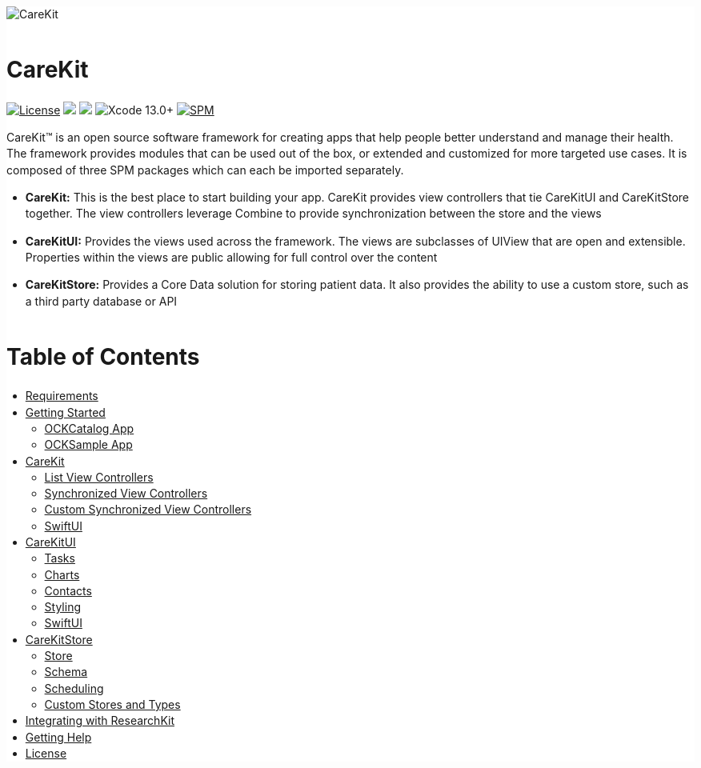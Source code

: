 ![CareKit](https://user-images.githubusercontent.com/29666989/60061659-cf6acb00-96aa-11e9-90a0-459b08fc020d.png)

# CareKit

[![License](https://img.shields.io/badge/license-BSD-green.svg?style=flat)](https://github.com/carekit-apple/CareKit#license) [![](https://img.shields.io/endpoint?url=https%3A%2F%2Fswiftpackageindex.com%2Fapi%2Fpackages%2Fcarekit-apple%2FCareKit%2Fbadge%3Ftype%3Dswift-versions)](https://swiftpackageindex.com/carekit-apple/CareKit) [![](https://img.shields.io/endpoint?url=https%3A%2F%2Fswiftpackageindex.com%2Fapi%2Fpackages%2Fcarekit-apple%2FCareKit%2Fbadge%3Ftype%3Dplatforms)](https://swiftpackageindex.com/carekit-apple/CareKit) ![Xcode 13.0+](https://img.shields.io/badge/Xcode-13.0%2B-blue.svg) [![SPM](https://img.shields.io/badge/Swift%20Package%20Manager-compatible-brightgreen.svg)](https://github.com/apple/swift-package-manager)

CareKit™ is an open source software framework for creating apps that help people better understand and manage their health. The framework provides modules that can be used out of the box, or extended and customized for more targeted use cases. It is composed of three SPM packages which can each be imported separately.

* **CareKit:** This is the best place to start building your app. CareKit provides view controllers that tie CareKitUI and CareKitStore together. The view controllers leverage Combine to provide synchronization between the store and the views

* **CareKitUI:** Provides the views used across the framework. The views are subclasses of UIView that are open and extensible. Properties within the views are public allowing for full control over the content

* **CareKitStore:** Provides a Core Data solution for storing patient data. It also provides the ability to use a custom store, such as a third party database or API

# Table of Contents
* [Requirements](#requirements)
* [Getting Started](#getting-started)
    * [OCKCatalog App](#ockcatalog-app)
    * [OCKSample App](#ocksample-app)
* [CareKit](#carekit)
    * [List View Controllers](#list-view-controllers)
    * [Synchronized View Controllers](#synchronized-view-controllers)
    * [Custom Synchronized View Controllers](#custom-synchronized-view-controllers)
    * [SwiftUI](#swiftui)
* [CareKitUI](#carekitui)
    * [Tasks](#tasks)
    * [Charts](#charts)
    * [Contacts](#contacts)
    * [Styling](#styling)
    * [SwiftUI](#carekitui-swiftui)
* [CareKitStore](#carekitstore)
    * [Store](#store)
    * [Schema](#schema)
    * [Scheduling](#scheduling)
    * [Custom Stores and Types](#custom-stores-and-types)
* [Integrating with ResearchKit](#integrating-with-researchkit)
* [Getting Help](#getting-help)
* [License](#license)
